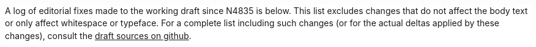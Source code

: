 A log of editorial fixes made to the working draft since N4835 is below.
This list excludes changes
that do not affect the body text or only affect whitespace or typeface. For a
complete list including such changes (or for the actual deltas applied by these
changes), consult the [draft sources on github](https://github.com/cplusplus/draft/compare/n4835...nxxxx).
